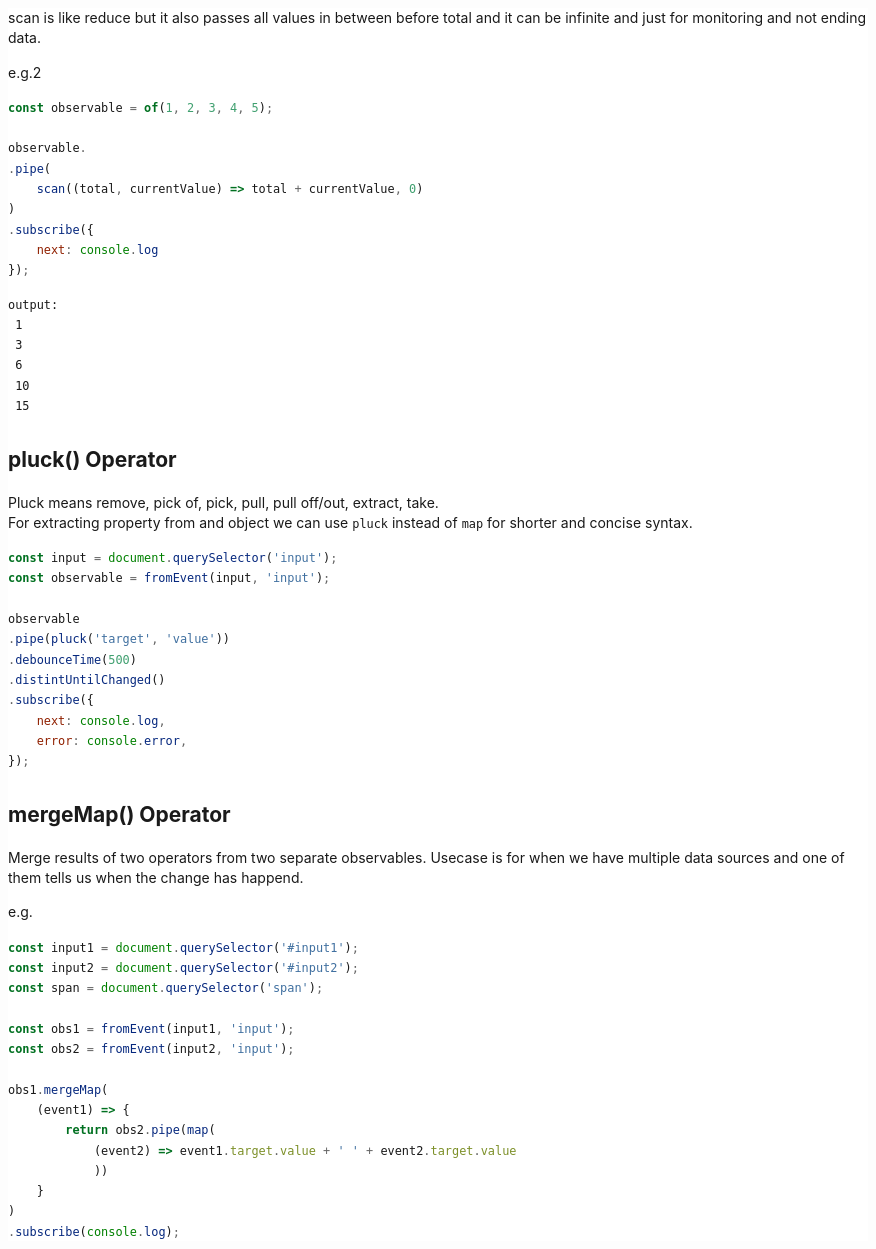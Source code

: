 scan is like reduce but it also passes all values in between before total and it can be infinite and just for monitoring and not ending data.

e.g.2
```js
const observable = of(1, 2, 3, 4, 5);

observable.
.pipe(
    scan((total, currentValue) => total + currentValue, 0)
)
.subscribe({
    next: console.log
});
```

```
output:
 1
 3
 6
 10
 15
```

## pluck() Operator
Pluck means remove, pick of, pick, pull, pull off/out, extract, take.  
For extracting property from and object we can use `pluck` instead of `map` for shorter and concise syntax.

```js
const input = document.querySelector('input');
const observable = fromEvent(input, 'input');

observable
.pipe(pluck('target', 'value'))
.debounceTime(500)
.distintUntilChanged() 
.subscribe({
    next: console.log,
    error: console.error,
});
```
## mergeMap() Operator
Merge results of two operators from two separate observables.
Usecase is for when we have multiple data sources and one of them tells us when the change has happend.

e.g.
```js
const input1 = document.querySelector('#input1');
const input2 = document.querySelector('#input2');
const span = document.querySelector('span');

const obs1 = fromEvent(input1, 'input');
const obs2 = fromEvent(input2, 'input');

obs1.mergeMap(
    (event1) => {
        return obs2.pipe(map(
            (event2) => event1.target.value + ' ' + event2.target.value
            ))
    }
)
.subscribe(console.log);
```
